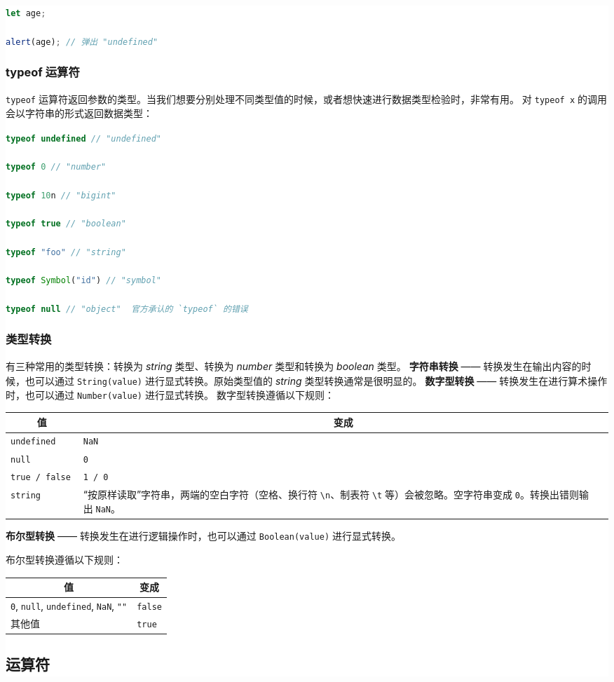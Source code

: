 ```javascript
let age;

alert(age); // 弹出 "undefined"
```

### typeof 运算符
`typeof` 运算符返回参数的类型。当我们想要分别处理不同类型值的时候，或者想快速进行数据类型检验时，非常有用。
对 `typeof x` 的调用会以字符串的形式返回数据类型：

```javascript
typeof undefined // "undefined"

typeof 0 // "number"

typeof 10n // "bigint"

typeof true // "boolean"

typeof "foo" // "string"

typeof Symbol("id") // "symbol"

typeof null // "object"  官方承认的 `typeof` 的错误
```

### 类型转换
有三种常用的类型转换：转换为 *string* 类型、转换为 *number* 类型和转换为 *boolean* 类型。
**字符串转换** —— 转换发生在输出内容的时候，也可以通过 `String(value)` 进行显式转换。原始类型值的 *string* 类型转换通常是很明显的。
**数字型转换** —— 转换发生在进行算术操作时，也可以通过 `Number(value)` 进行显式转换。
数字型转换遵循以下规则：

| 值               | 变成                                                                       |
| --------------- | ------------------------------------------------------------------------ |
| `undefined `    | `NaN `                                                                   |
| `null`          | `0`                                                                      |
| `true / false ` | `1 / 0`                                                                  |
| `string`        | “按原样读取”字符串，两端的空白字符（空格、换行符 `\n`、制表符 `\t` 等）会被忽略。空字符串变成 `0`。转换出错则输出 `NaN`。 |
**布尔型转换** —— 转换发生在进行逻辑操作时，也可以通过 `Boolean(value)` 进行显式转换。

布尔型转换遵循以下规则：

| 值                                     | 变成      |
| ------------------------------------- | ------- |
| `0`, `null`, `undefined`, `NaN`, `""` | `false` |
| 其他值                                   | `true`  |
## 运算符
